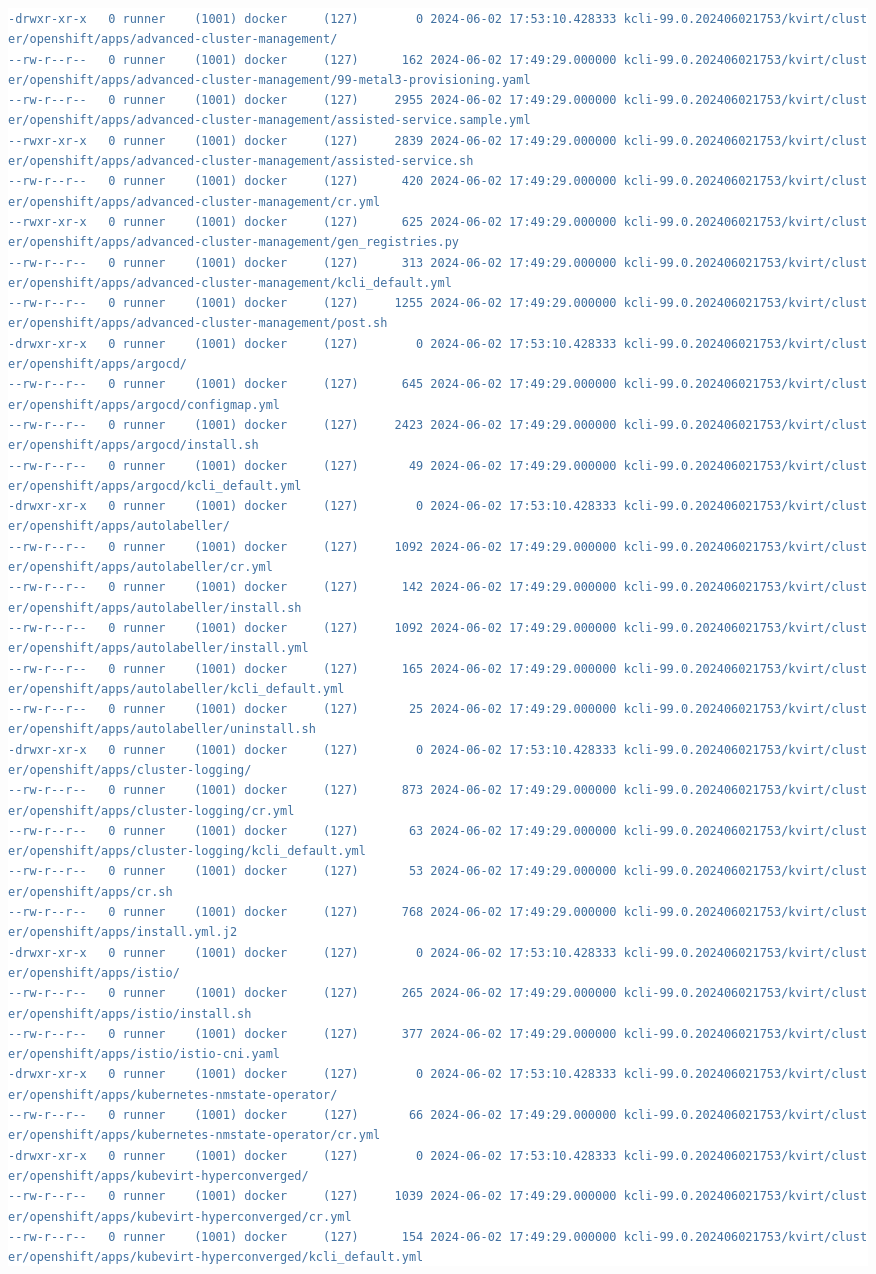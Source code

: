 ```diff
-drwxr-xr-x   0 runner    (1001) docker     (127)        0 2024-06-02 17:53:10.428333 kcli-99.0.202406021753/kvirt/cluster/openshift/apps/advanced-cluster-management/
--rw-r--r--   0 runner    (1001) docker     (127)      162 2024-06-02 17:49:29.000000 kcli-99.0.202406021753/kvirt/cluster/openshift/apps/advanced-cluster-management/99-metal3-provisioning.yaml
--rw-r--r--   0 runner    (1001) docker     (127)     2955 2024-06-02 17:49:29.000000 kcli-99.0.202406021753/kvirt/cluster/openshift/apps/advanced-cluster-management/assisted-service.sample.yml
--rwxr-xr-x   0 runner    (1001) docker     (127)     2839 2024-06-02 17:49:29.000000 kcli-99.0.202406021753/kvirt/cluster/openshift/apps/advanced-cluster-management/assisted-service.sh
--rw-r--r--   0 runner    (1001) docker     (127)      420 2024-06-02 17:49:29.000000 kcli-99.0.202406021753/kvirt/cluster/openshift/apps/advanced-cluster-management/cr.yml
--rwxr-xr-x   0 runner    (1001) docker     (127)      625 2024-06-02 17:49:29.000000 kcli-99.0.202406021753/kvirt/cluster/openshift/apps/advanced-cluster-management/gen_registries.py
--rw-r--r--   0 runner    (1001) docker     (127)      313 2024-06-02 17:49:29.000000 kcli-99.0.202406021753/kvirt/cluster/openshift/apps/advanced-cluster-management/kcli_default.yml
--rw-r--r--   0 runner    (1001) docker     (127)     1255 2024-06-02 17:49:29.000000 kcli-99.0.202406021753/kvirt/cluster/openshift/apps/advanced-cluster-management/post.sh
-drwxr-xr-x   0 runner    (1001) docker     (127)        0 2024-06-02 17:53:10.428333 kcli-99.0.202406021753/kvirt/cluster/openshift/apps/argocd/
--rw-r--r--   0 runner    (1001) docker     (127)      645 2024-06-02 17:49:29.000000 kcli-99.0.202406021753/kvirt/cluster/openshift/apps/argocd/configmap.yml
--rw-r--r--   0 runner    (1001) docker     (127)     2423 2024-06-02 17:49:29.000000 kcli-99.0.202406021753/kvirt/cluster/openshift/apps/argocd/install.sh
--rw-r--r--   0 runner    (1001) docker     (127)       49 2024-06-02 17:49:29.000000 kcli-99.0.202406021753/kvirt/cluster/openshift/apps/argocd/kcli_default.yml
-drwxr-xr-x   0 runner    (1001) docker     (127)        0 2024-06-02 17:53:10.428333 kcli-99.0.202406021753/kvirt/cluster/openshift/apps/autolabeller/
--rw-r--r--   0 runner    (1001) docker     (127)     1092 2024-06-02 17:49:29.000000 kcli-99.0.202406021753/kvirt/cluster/openshift/apps/autolabeller/cr.yml
--rw-r--r--   0 runner    (1001) docker     (127)      142 2024-06-02 17:49:29.000000 kcli-99.0.202406021753/kvirt/cluster/openshift/apps/autolabeller/install.sh
--rw-r--r--   0 runner    (1001) docker     (127)     1092 2024-06-02 17:49:29.000000 kcli-99.0.202406021753/kvirt/cluster/openshift/apps/autolabeller/install.yml
--rw-r--r--   0 runner    (1001) docker     (127)      165 2024-06-02 17:49:29.000000 kcli-99.0.202406021753/kvirt/cluster/openshift/apps/autolabeller/kcli_default.yml
--rw-r--r--   0 runner    (1001) docker     (127)       25 2024-06-02 17:49:29.000000 kcli-99.0.202406021753/kvirt/cluster/openshift/apps/autolabeller/uninstall.sh
-drwxr-xr-x   0 runner    (1001) docker     (127)        0 2024-06-02 17:53:10.428333 kcli-99.0.202406021753/kvirt/cluster/openshift/apps/cluster-logging/
--rw-r--r--   0 runner    (1001) docker     (127)      873 2024-06-02 17:49:29.000000 kcli-99.0.202406021753/kvirt/cluster/openshift/apps/cluster-logging/cr.yml
--rw-r--r--   0 runner    (1001) docker     (127)       63 2024-06-02 17:49:29.000000 kcli-99.0.202406021753/kvirt/cluster/openshift/apps/cluster-logging/kcli_default.yml
--rw-r--r--   0 runner    (1001) docker     (127)       53 2024-06-02 17:49:29.000000 kcli-99.0.202406021753/kvirt/cluster/openshift/apps/cr.sh
--rw-r--r--   0 runner    (1001) docker     (127)      768 2024-06-02 17:49:29.000000 kcli-99.0.202406021753/kvirt/cluster/openshift/apps/install.yml.j2
-drwxr-xr-x   0 runner    (1001) docker     (127)        0 2024-06-02 17:53:10.428333 kcli-99.0.202406021753/kvirt/cluster/openshift/apps/istio/
--rw-r--r--   0 runner    (1001) docker     (127)      265 2024-06-02 17:49:29.000000 kcli-99.0.202406021753/kvirt/cluster/openshift/apps/istio/install.sh
--rw-r--r--   0 runner    (1001) docker     (127)      377 2024-06-02 17:49:29.000000 kcli-99.0.202406021753/kvirt/cluster/openshift/apps/istio/istio-cni.yaml
-drwxr-xr-x   0 runner    (1001) docker     (127)        0 2024-06-02 17:53:10.428333 kcli-99.0.202406021753/kvirt/cluster/openshift/apps/kubernetes-nmstate-operator/
--rw-r--r--   0 runner    (1001) docker     (127)       66 2024-06-02 17:49:29.000000 kcli-99.0.202406021753/kvirt/cluster/openshift/apps/kubernetes-nmstate-operator/cr.yml
-drwxr-xr-x   0 runner    (1001) docker     (127)        0 2024-06-02 17:53:10.428333 kcli-99.0.202406021753/kvirt/cluster/openshift/apps/kubevirt-hyperconverged/
--rw-r--r--   0 runner    (1001) docker     (127)     1039 2024-06-02 17:49:29.000000 kcli-99.0.202406021753/kvirt/cluster/openshift/apps/kubevirt-hyperconverged/cr.yml
--rw-r--r--   0 runner    (1001) docker     (127)      154 2024-06-02 17:49:29.000000 kcli-99.0.202406021753/kvirt/cluster/openshift/apps/kubevirt-hyperconverged/kcli_default.yml
```